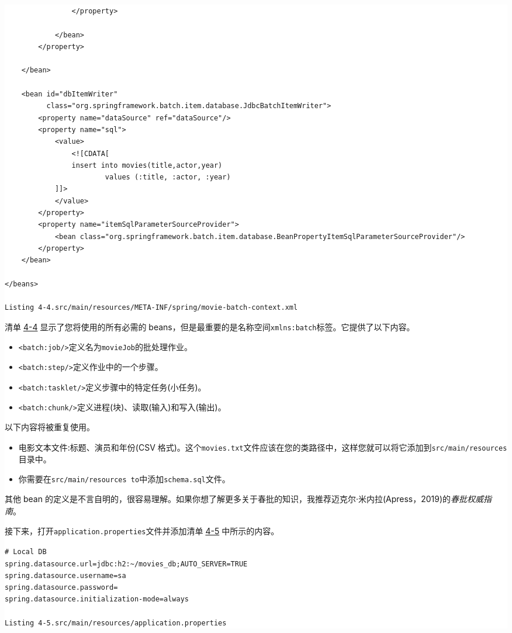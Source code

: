 ```
                </property>

            </bean>
        </property>

    </bean>

    <bean id="dbItemWriter"
          class="org.springframework.batch.item.database.JdbcBatchItemWriter">
        <property name="dataSource" ref="dataSource"/>
        <property name="sql">
            <value>
                <![CDATA[
                insert into movies(title,actor,year)
                        values (:title, :actor, :year)
            ]]>
            </value>
        </property>
        <property name="itemSqlParameterSourceProvider">
            <bean class="org.springframework.batch.item.database.BeanPropertyItemSqlParameterSourceProvider"/>
        </property>
    </bean>

</beans>

Listing 4-4.src/main/resources/META-INF/spring/movie-batch-context.xml

```

清单 [4-4](#PC4) 显示了您将使用的所有必需的 beans，但是最重要的是名称空间`xmlns:batch`标签。它提供了以下内容。

*   `<batch:job/>`定义名为`movieJob`的批处理作业。

*   `<batch:step/>`定义作业中的一个步骤。

*   `<batch:tasklet/>`定义步骤中的特定任务(小任务)。

*   `<batch:chunk/>`定义进程(块)、读取(输入)和写入(输出)。

以下内容将被重复使用。

*   电影文本文件:标题、演员和年份(CSV 格式)。这个`movies.txt`文件应该在您的类路径中，这样您就可以将它添加到`src/main/resources`目录中。

*   你需要在`src/main/resources to`中添加`schema.sql`文件。

其他 bean 的定义是不言自明的，很容易理解。如果你想了解更多关于春批的知识，我推荐迈克尔·米内拉(Apress，2019)的*春批权威指南*。

接下来，打开`application.properties`文件并添加清单 [4-5](#PC5) 中所示的内容。

```
# Local DB
spring.datasource.url=jdbc:h2:~/movies_db;AUTO_SERVER=TRUE
spring.datasource.username=sa
spring.datasource.password=
spring.datasource.initialization-mode=always

Listing 4-5.src/main/resources/application.properties

```
